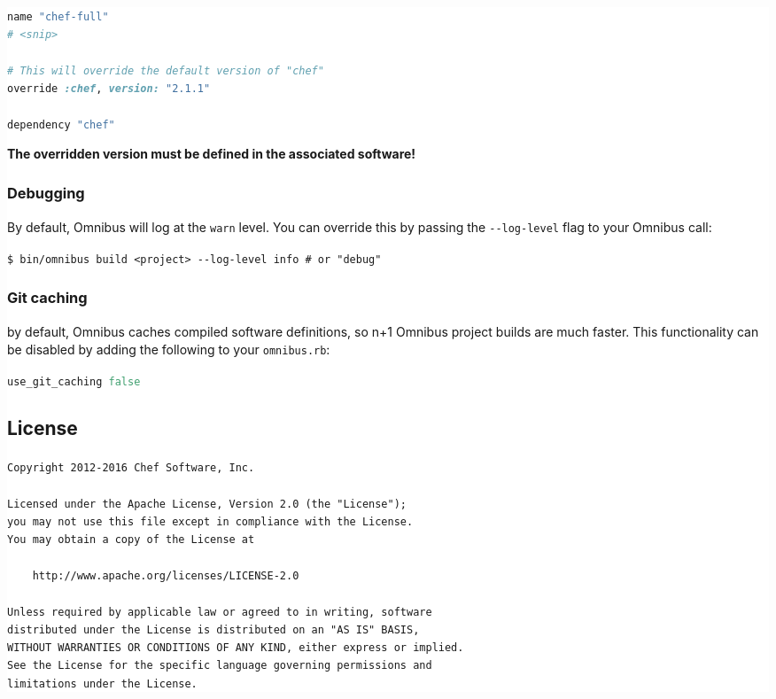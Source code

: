 ```ruby
name "chef-full"
# <snip>

# This will override the default version of "chef"
override :chef, version: "2.1.1"

dependency "chef"
```

**The overridden version must be defined in the associated software!**

### Debugging
By default, Omnibus will log at the `warn` level. You can override this by passing the `--log-level` flag to your Omnibus call:

```shell
$ bin/omnibus build <project> --log-level info # or "debug"
```

### Git caching
by default, Omnibus caches compiled software definitions, so n+1 Omnibus project builds are much faster. This functionality can be disabled by adding the following to your `omnibus.rb`:

```ruby
use_git_caching false
```


License
-------
```text
Copyright 2012-2016 Chef Software, Inc.

Licensed under the Apache License, Version 2.0 (the "License");
you may not use this file except in compliance with the License.
You may obtain a copy of the License at

    http://www.apache.org/licenses/LICENSE-2.0

Unless required by applicable law or agreed to in writing, software
distributed under the License is distributed on an "AS IS" BASIS,
WITHOUT WARRANTIES OR CONDITIONS OF ANY KIND, either express or implied.
See the License for the specific language governing permissions and
limitations under the License.
```
